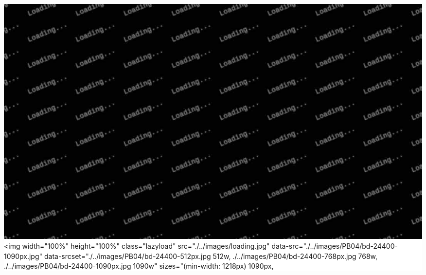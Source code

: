  <img width="100%" height="100%" class="lazyload" src="./../images/loading.jpg"
  data-src="./../images/PB04/tv-24400-1090px.jpg"
  data-srcset="./../images/PB04/tv-24400-512px.jpg 512w,
  ./../images/PB04/tv-24400-768px.jpg 768w,
  ./../images/PB04/tv-24400-1090px.jpg 1090w"
  sizes="(min-width: 1218px) 1090px,
  (min-width: 768px) 87vw,
  89vw" />
 <img width="100%" height="100%" class="lazyload" src="./../images/loading.jpg"
  data-src="./../images/PB04/bd-24400-1090px.jpg"
  data-srcset="./../images/PB04/bd-24400-512px.jpg 512w,
  ./../images/PB04/bd-24400-768px.jpg 768w,
  ./../images/PB04/bd-24400-1090px.jpg 1090w"
  sizes="(min-width: 1218px) 1090px,